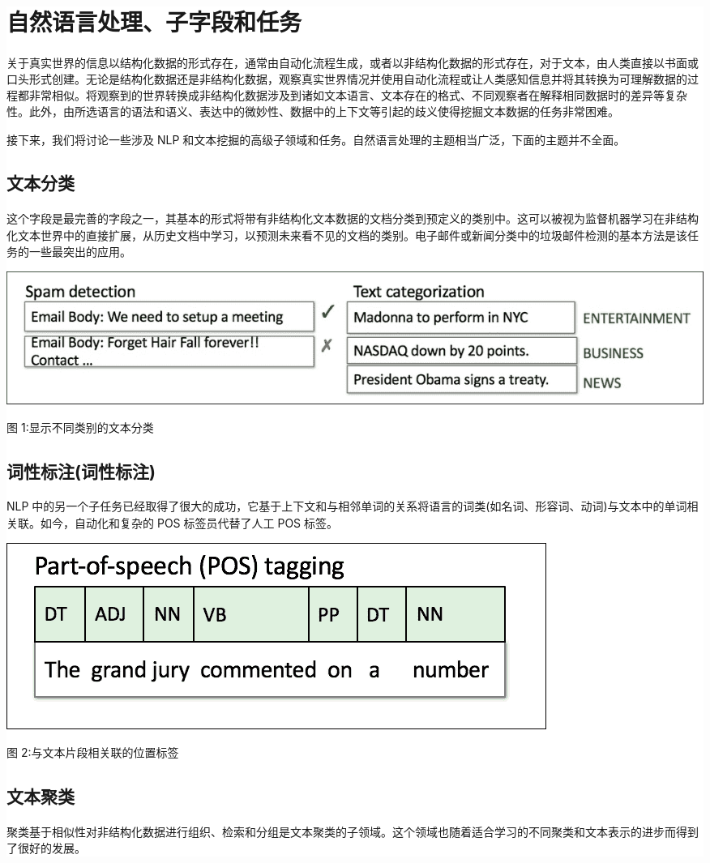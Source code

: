 # 自然语言处理、子字段和任务

关于真实世界的信息以结构化数据的形式存在，通常由自动化流程生成，或者以非结构化数据的形式存在，对于文本，由人类直接以书面或口头形式创建。无论是结构化数据还是非结构化数据，观察真实世界情况并使用自动化流程或让人类感知信息并将其转换为可理解数据的过程都非常相似。将观察到的世界转换成非结构化数据涉及到诸如文本语言、文本存在的格式、不同观察者在解释相同数据时的差异等复杂性。此外，由所选语言的语法和语义、表达中的微妙性、数据中的上下文等引起的歧义使得挖掘文本数据的任务非常困难。

接下来，我们将讨论一些涉及 NLP 和文本挖掘的高级子领域和任务。自然语言处理的主题相当广泛，下面的主题并不全面。

## 文本分类

这个字段是最完善的字段之一，其基本的形式将带有非结构化文本数据的文档分类到预定义的类别中。这可以被视为监督机器学习在非结构化文本世界中的直接扩展，从历史文档中学习，以预测未来看不见的文档的类别。电子邮件或新闻分类中的垃圾邮件检测的基本方法是该任务的一些最突出的应用。

![Text categorization](img/B05137_08_001.jpg)

图 1:显示不同类别的文本分类

## 词性标注(词性标注)

NLP 中的另一个子任务已经取得了很大的成功，它基于上下文和与相邻单词的关系将语言的词类(如名词、形容词、动词)与文本中的单词相关联。如今，自动化和复杂的 POS 标签员代替了人工 POS 标签。

![Part-of-speech tagging (POS tagging)](img/B05137_08_002.jpg)

图 2:与文本片段相关联的位置标签

## 文本聚类

聚类基于相似性对非结构化数据进行组织、检索和分组是文本聚类的子领域。这个领域也随着适合学习的不同聚类和文本表示的进步而得到了很好的发展。
